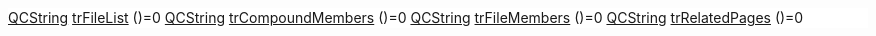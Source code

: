 <tr class="doxyMemberIndexItem">
<td class="doxyMemberIndexItemType" align="left" valign="top"><a href="/web-doxygen/docs/api/classes/qcstring">QCString</a></td>
<td class="doxyMemberIndexItemName" align="left" valign="top"><a href="#ac461556d9c97028bde87745fdc97b3cb">trFileList</a> ()=0</td>
</tr>
<tr class="doxyMemberIndexDescription">
<td class="doxyMemberIndexDescriptionLeft"></td>
<td class="doxyMemberIndexDescriptionRight">
</td>
</tr>
<tr class="doxyMemberIndexSeparator">
<td class="doxyMemberIndexSeparator" colspan="2"></td>
</tr>

<tr class="doxyMemberIndexItem">
<td class="doxyMemberIndexItemType" align="left" valign="top"><a href="/web-doxygen/docs/api/classes/qcstring">QCString</a></td>
<td class="doxyMemberIndexItemName" align="left" valign="top"><a href="#a6c32b990a668865e04330007c37ecb2a">trCompoundMembers</a> ()=0</td>
</tr>
<tr class="doxyMemberIndexDescription">
<td class="doxyMemberIndexDescriptionLeft"></td>
<td class="doxyMemberIndexDescriptionRight">
</td>
</tr>
<tr class="doxyMemberIndexSeparator">
<td class="doxyMemberIndexSeparator" colspan="2"></td>
</tr>

<tr class="doxyMemberIndexItem">
<td class="doxyMemberIndexItemType" align="left" valign="top"><a href="/web-doxygen/docs/api/classes/qcstring">QCString</a></td>
<td class="doxyMemberIndexItemName" align="left" valign="top"><a href="#ab1ae470cc9c32e47bdebde8141940ffe">trFileMembers</a> ()=0</td>
</tr>
<tr class="doxyMemberIndexDescription">
<td class="doxyMemberIndexDescriptionLeft"></td>
<td class="doxyMemberIndexDescriptionRight">
</td>
</tr>
<tr class="doxyMemberIndexSeparator">
<td class="doxyMemberIndexSeparator" colspan="2"></td>
</tr>

<tr class="doxyMemberIndexItem">
<td class="doxyMemberIndexItemType" align="left" valign="top"><a href="/web-doxygen/docs/api/classes/qcstring">QCString</a></td>
<td class="doxyMemberIndexItemName" align="left" valign="top"><a href="#a9211862fab0f3438ac948b60175c3a8f">trRelatedPages</a> ()=0</td>
</tr>
<tr class="doxyMemberIndexDescription">
<td class="doxyMemberIndexDescriptionLeft"></td>
<td class="doxyMemberIndexDescriptionRight">
</td>
</tr>
<tr class="doxyMemberIndexSeparator">
<td class="doxyMemberIndexSeparator" colspan="2"></td>
</tr>
